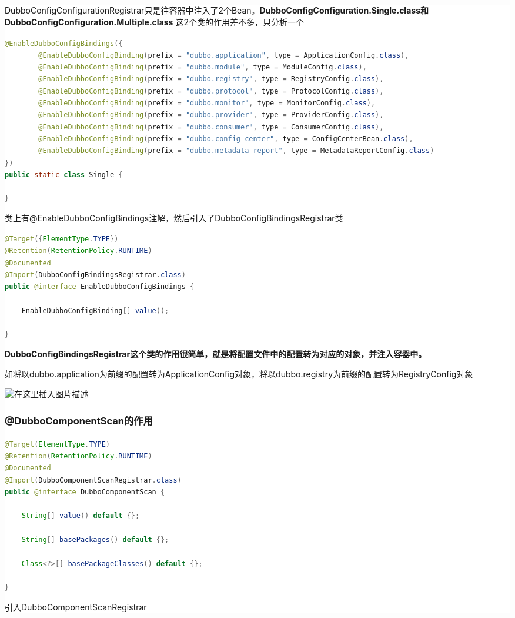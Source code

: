 DubboConfigConfigurationRegistrar只是往容器中注入了2个Bean。**DubboConfigConfiguration.Single.class和DubboConfigConfiguration.Multiple.class**
这2个类的作用差不多，只分析一个

```java
@EnableDubboConfigBindings({
        @EnableDubboConfigBinding(prefix = "dubbo.application", type = ApplicationConfig.class),
        @EnableDubboConfigBinding(prefix = "dubbo.module", type = ModuleConfig.class),
        @EnableDubboConfigBinding(prefix = "dubbo.registry", type = RegistryConfig.class),
        @EnableDubboConfigBinding(prefix = "dubbo.protocol", type = ProtocolConfig.class),
        @EnableDubboConfigBinding(prefix = "dubbo.monitor", type = MonitorConfig.class),
        @EnableDubboConfigBinding(prefix = "dubbo.provider", type = ProviderConfig.class),
        @EnableDubboConfigBinding(prefix = "dubbo.consumer", type = ConsumerConfig.class),
        @EnableDubboConfigBinding(prefix = "dubbo.config-center", type = ConfigCenterBean.class),
        @EnableDubboConfigBinding(prefix = "dubbo.metadata-report", type = MetadataReportConfig.class)
})
public static class Single {

}
```
类上有@EnableDubboConfigBindings注解，然后引入了DubboConfigBindingsRegistrar类
```java
@Target({ElementType.TYPE})
@Retention(RetentionPolicy.RUNTIME)
@Documented
@Import(DubboConfigBindingsRegistrar.class)
public @interface EnableDubboConfigBindings {

    EnableDubboConfigBinding[] value();

}
```
**DubboConfigBindingsRegistrar这个类的作用很简单，就是将配置文件中的配置转为对应的对象，并注入容器中。**

如将以dubbo.application为前缀的配置转为ApplicationConfig对象，将以dubbo.registry为前缀的配置转为RegistryConfig对象

![在这里插入图片描述](https://img-blog.csdnimg.cn/20210616203112752.png?)
### @DubboComponentScan的作用

```java
@Target(ElementType.TYPE)
@Retention(RetentionPolicy.RUNTIME)
@Documented
@Import(DubboComponentScanRegistrar.class)
public @interface DubboComponentScan {

    String[] value() default {};

    String[] basePackages() default {};

    Class<?>[] basePackageClasses() default {};

}
```
引入DubboComponentScanRegistrar

